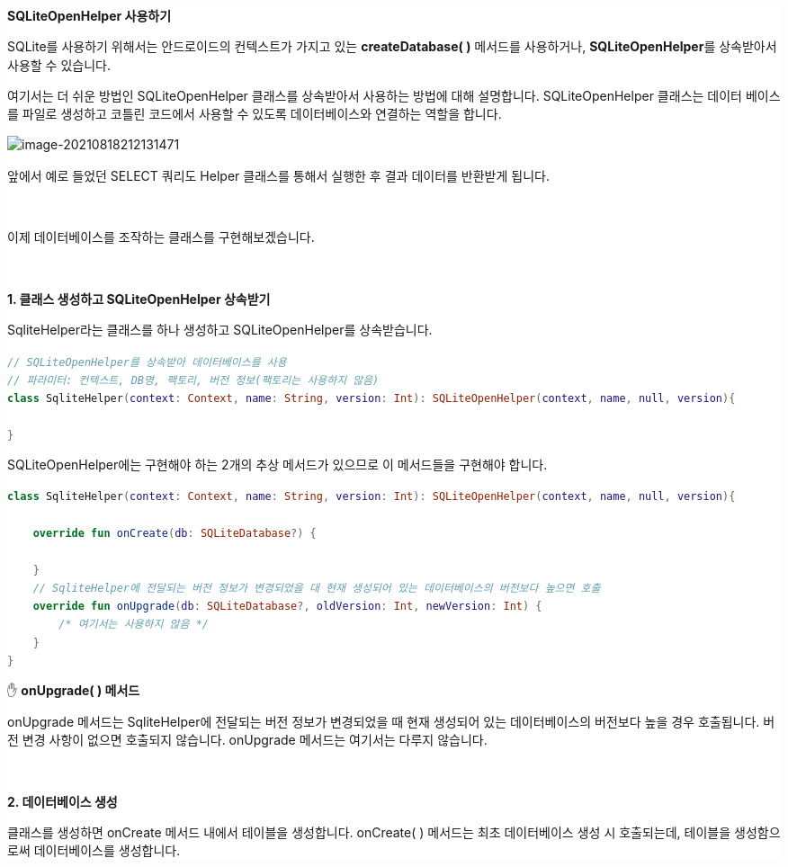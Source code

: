 **SQLiteOpenHelper 사용하기**

SQLite를 사용하기 위해서는 안드로이드의 컨텍스트가 가지고 있는 **createDatabase( )** 메서드를 사용하거나, **SQLiteOpenHelper**를 상속받아서 사용할 수 있습니다. 

여기서는 더 쉬운 방법인 SQLiteOpenHelper 클래스를 상속받아서 사용하는 방법에 대해 설명합니다. SQLiteOpenHelper 클래스는 데이터 베이스를 파일로 생성하고 코틀린 코드에서 사용할 수 있도록 데이터베이스와 연결하는 역할을 합니다. 

![image-20210818212131471](https://user-images.githubusercontent.com/70505378/129914231-aba32fac-2723-464e-9999-678e366573ed.png)

앞에서 예로 들었던 SELECT 쿼리도 Helper 클래스를 통해서 실행한 후 결과 데이터를 반환받게 됩니다. 

<br>

이제 데이터베이스를 조작하는 클래스를 구현해보겠습니다. 

<br>

**1. 클래스 생성하고 SQLiteOpenHelper 상속받기**

SqliteHelper라는 클래스를 하나 생성하고 SQLiteOpenHelper를 상속받습니다. 

```kotlin
// SQLiteOpenHelper를 상속받아 데이터베이스를 사용
// 파라미터: 컨텍스트, DB명, 팩토리, 버전 정보(팩토리는 사용하지 않음)
class SqliteHelper(context: Context, name: String, version: Int): SQLiteOpenHelper(context, name, null, version){
  
}
```

SQLiteOpenHelper에는 구현해야 하는 2개의 추상 메서드가 있으므로 이 메서드들을 구현해야 합니다. 

```kotlin
class SqliteHelper(context: Context, name: String, version: Int): SQLiteOpenHelper(context, name, null, version){

    override fun onCreate(db: SQLiteDatabase?) {
      
    }
    // SqliteHelper에 전달되는 버전 정보가 변경되었을 대 현재 생성되어 있는 데이터베이스의 버전보다 높으면 호출
    override fun onUpgrade(db: SQLiteDatabase?, oldVersion: Int, newVersion: Int) {
        /* 여기서는 사용하지 않음 */
    }
}
```

✋ **onUpgrade( ) 메서드**

onUpgrade 메서드는 SqliteHelper에 전달되는 버전 정보가 변경되었을 때 현재 생성되어 있는 데이터베이스의 버전보다 높을 경우 호출됩니다. 버전 변경 사항이 없으면 호출되지 않습니다. onUpgrade 메서드는 여기서는 다루지 않습니다.  

<br>

**2. 데이터베이스 생성**

클래스를 생성하면 onCreate 메서드 내에서 테이블을 생성합니다. onCreate( ) 메서드는 최초 데이터베이스 생성 시 호출되는데, 테이블을 생성함으로써 데이터베이스를 생성합니다. 
